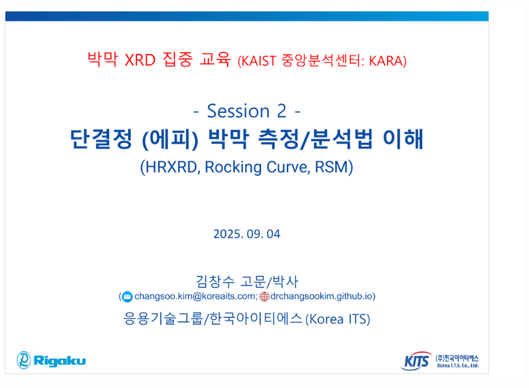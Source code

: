   <img src="/images/pdf-pages/250904-KAIST-KARA-session-2/page-02.png" alt="250904-KAIST-KARA-session-2 - page-02.png" style="width: 100%; max-width: 800px; margin: 10px 0; border: 1px solid #ddd;" onclick="openImageModal(this.src)">